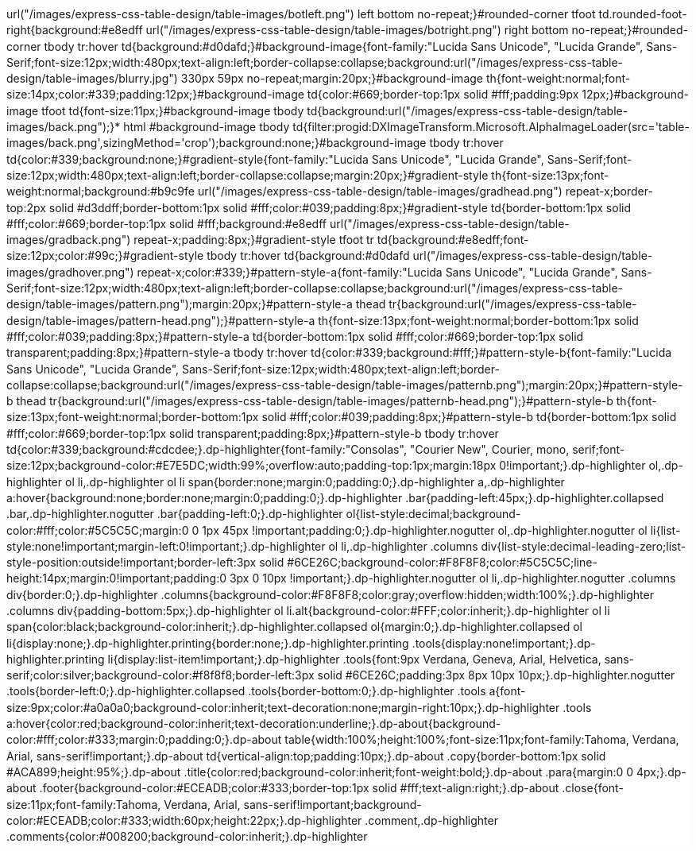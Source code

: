 url("/images/express-css-table-design/table-images/botleft.png") left bottom no-repeat;}#rounded-corner tfoot td.rounded-foot-right{background:#e8edff url("/images/express-css-table-design/table-images/botright.png") right bottom no-repeat;}#rounded-corner tbody tr:hover td{background:#d0dafd;}#background-image{font-family:"Lucida Sans Unicode", "Lucida Grande", Sans-Serif;font-size:12px;width:480px;text-align:left;border-collapse:collapse;background:url("/images/express-css-table-design/table-images/blurry.jpg") 330px 59px no-repeat;margin:20px;}#background-image th{font-weight:normal;font-size:14px;color:#339;padding:12px;}#background-image td{color:#669;border-top:1px solid #fff;padding:9px 12px;}#background-image tfoot td{font-size:11px;}#background-image tbody td{background:url("/images/express-css-table-design/table-images/back.png");}* html #background-image tbody td{filter:progid:DXImageTransform.Microsoft.AlphaImageLoader(src='table-images/back.png',sizingMethod='crop');background:none;}#background-image tbody tr:hover td{color:#339;background:none;}#gradient-style{font-family:"Lucida Sans Unicode", "Lucida Grande", Sans-Serif;font-size:12px;width:480px;text-align:left;border-collapse:collapse;margin:20px;}#gradient-style th{font-size:13px;font-weight:normal;background:#b9c9fe url("/images/express-css-table-design/table-images/gradhead.png") repeat-x;border-top:2px solid #d3ddff;border-bottom:1px solid #fff;color:#039;padding:8px;}#gradient-style td{border-bottom:1px solid #fff;color:#669;border-top:1px solid #fff;background:#e8edff url("/images/express-css-table-design/table-images/gradback.png") repeat-x;padding:8px;}#gradient-style tfoot tr td{background:#e8edff;font-size:12px;color:#99c;}#gradient-style tbody tr:hover td{background:#d0dafd url("/images/express-css-table-design/table-images/gradhover.png") repeat-x;color:#339;}#pattern-style-a{font-family:"Lucida Sans Unicode", "Lucida Grande", Sans-Serif;font-size:12px;width:480px;text-align:left;border-collapse:collapse;background:url("/images/express-css-table-design/table-images/pattern.png");margin:20px;}#pattern-style-a thead tr{background:url("/images/express-css-table-design/table-images/pattern-head.png");}#pattern-style-a th{font-size:13px;font-weight:normal;border-bottom:1px solid #fff;color:#039;padding:8px;}#pattern-style-a td{border-bottom:1px solid #fff;color:#669;border-top:1px solid transparent;padding:8px;}#pattern-style-a tbody tr:hover td{color:#339;background:#fff;}#pattern-style-b{font-family:"Lucida Sans Unicode", "Lucida Grande", Sans-Serif;font-size:12px;width:480px;text-align:left;border-collapse:collapse;background:url("/images/express-css-table-design/table-images/patternb.png");margin:20px;}#pattern-style-b thead tr{background:url("/images/express-css-table-design/table-images/patternb-head.png");}#pattern-style-b th{font-size:13px;font-weight:normal;border-bottom:1px solid #fff;color:#039;padding:8px;}#pattern-style-b td{border-bottom:1px solid #fff;color:#669;border-top:1px solid transparent;padding:8px;}#pattern-style-b tbody tr:hover td{color:#339;background:#cdcdee;}.dp-highlighter{font-family:"Consolas", "Courier New", Courier, mono, serif;font-size:12px;background-color:#E7E5DC;width:99%;overflow:auto;padding-top:1px;margin:18px 0!important;}.dp-highlighter ol,.dp-highlighter ol li,.dp-highlighter ol li span{border:none;margin:0;padding:0;}.dp-highlighter a,.dp-highlighter a:hover{background:none;border:none;margin:0;padding:0;}.dp-highlighter .bar{padding-left:45px;}.dp-highlighter.collapsed .bar,.dp-highlighter.nogutter .bar{padding-left:0;}.dp-highlighter ol{list-style:decimal;background-color:#fff;color:#5C5C5C;margin:0 0 1px 45px !important;padding:0;}.dp-highlighter.nogutter ol,.dp-highlighter.nogutter ol li{list-style:none!important;margin-left:0!important;}.dp-highlighter ol li,.dp-highlighter .columns div{list-style:decimal-leading-zero;list-style-position:outside!important;border-left:3px solid #6CE26C;background-color:#F8F8F8;color:#5C5C5C;line-height:14px;margin:0!important;padding:0 3px 0 10px !important;}.dp-highlighter.nogutter ol li,.dp-highlighter.nogutter .columns div{border:0;}.dp-highlighter .columns{background-color:#F8F8F8;color:gray;overflow:hidden;width:100%;}.dp-highlighter .columns div{padding-bottom:5px;}.dp-highlighter ol li.alt{background-color:#FFF;color:inherit;}.dp-highlighter ol li span{color:black;background-color:inherit;}.dp-highlighter.collapsed ol{margin:0;}.dp-highlighter.collapsed ol li{display:none;}.dp-highlighter.printing{border:none;}.dp-highlighter.printing .tools{display:none!important;}.dp-highlighter.printing li{display:list-item!important;}.dp-highlighter .tools{font:9px Verdana, Geneva, Arial, Helvetica, sans-serif;color:silver;background-color:#f8f8f8;border-left:3px solid #6CE26C;padding:3px 8px 10px 10px;}.dp-highlighter.nogutter .tools{border-left:0;}.dp-highlighter.collapsed .tools{border-bottom:0;}.dp-highlighter .tools a{font-size:9px;color:#a0a0a0;background-color:inherit;text-decoration:none;margin-right:10px;}.dp-highlighter .tools a:hover{color:red;background-color:inherit;text-decoration:underline;}.dp-about{background-color:#fff;color:#333;margin:0;padding:0;}.dp-about table{width:100%;height:100%;font-size:11px;font-family:Tahoma, Verdana, Arial, sans-serif!important;}.dp-about td{vertical-align:top;padding:10px;}.dp-about .copy{border-bottom:1px solid #ACA899;height:95%;}.dp-about .title{color:red;background-color:inherit;font-weight:bold;}.dp-about .para{margin:0 0 4px;}.dp-about .footer{background-color:#ECEADB;color:#333;border-top:1px solid #fff;text-align:right;}.dp-about .close{font-size:11px;font-family:Tahoma, Verdana, Arial, sans-serif!important;background-color:#ECEADB;color:#333;width:60px;height:22px;}.dp-highlighter .comment,.dp-highlighter .comments{color:#008200;background-color:inherit;}.dp-highlighter